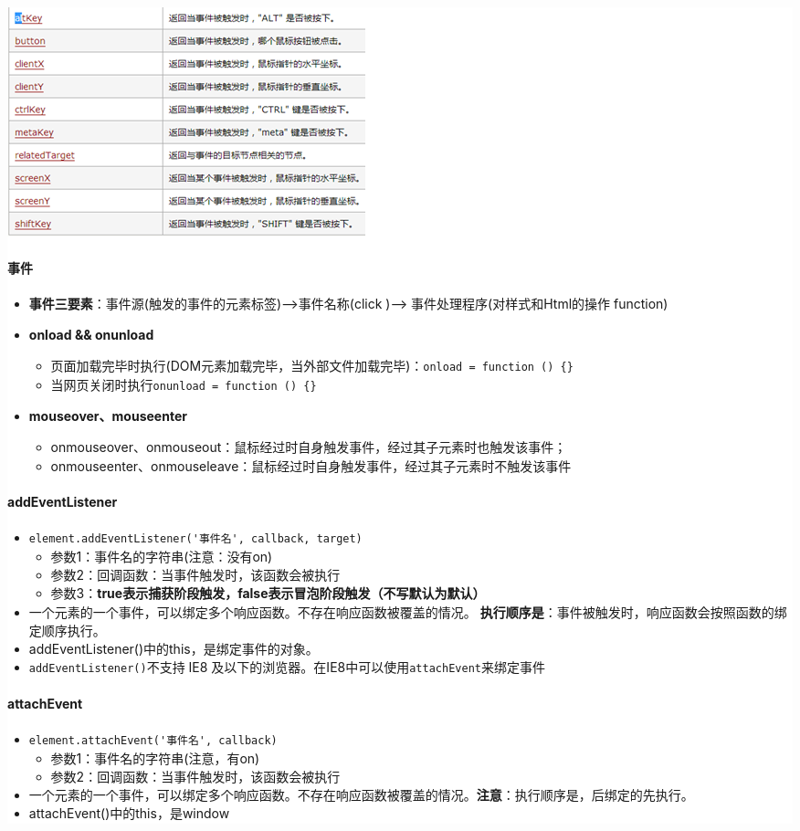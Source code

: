 ![image-20200920124221765](image/image-20200920124221765.png)

#### 事件

- **事件三要素**：事件源(触发的事件的元素标签)-->事件名称(click )-->  事件处理程序(对样式和Html的操作  function)

- **onload && onunload**
  - 页面加载完毕时执行(DOM元素加载完毕，当外部文件加载完毕)：`onload = function () {}`
  - 当网页关闭时执行`onunload = function () {}`

- **mouseover、mouseenter**
  - onmouseover、onmouseout：鼠标经过时自身触发事件，经过其子元素时也触发该事件；
  - onmouseenter、onmouseleave：鼠标经过时自身触发事件，经过其子元素时不触发该事件

#### addEventListener

- `element.addEventListener('事件名', callback, target)`
  - 参数1：事件名的字符串(注意：没有on)
  - 参数2：回调函数：当事件触发时，该函数会被执行
  - 参数3：**true表示捕获阶段触发，false表示冒泡阶段触发（不写默认为默认）**
- 一个元素的一个事件，可以绑定多个响应函数。不存在响应函数被覆盖的情况。
  **执行顺序是**：事件被触发时，响应函数会按照函数的绑定顺序执行。
- addEventListener()中的this，是绑定事件的对象。
- `addEventListener()`不支持 IE8 及以下的浏览器。在IE8中可以使用`attachEvent`来绑定事件

#### attachEvent

- `element.attachEvent('事件名', callback)`
  - 参数1：事件名的字符串(注意，有on)
  - 参数2：回调函数：当事件触发时，该函数会被执行
- 一个元素的一个事件，可以绑定多个响应函数。不存在响应函数被覆盖的情况。**注意**：执行顺序是，后绑定的先执行。
- attachEvent()中的this，是window
